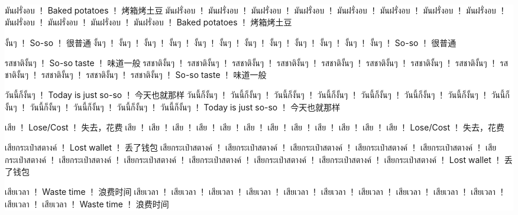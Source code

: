 มันฝรั่งอบ	！	Baked potatoes	！	烤箱烤土豆	มันฝรั่งอบ	！	มันฝรั่งอบ	！	มันฝรั่งอบ	！	มันฝรั่งอบ	！	มันฝรั่งอบ	！	มันฝรั่งอบ	！	มันฝรั่งอบ	！	มันฝรั่งอบ	！	มันฝรั่งอบ	！	มันฝรั่งอบ	！	มันฝรั่งอบ	！	มันฝรั่งอบ	！	Baked potatoes	！	烤箱烤土豆

งั้นๆ	！	So-so	！	很普通	งั้นๆ	！	งั้นๆ	！	งั้นๆ	！	งั้นๆ	！	งั้นๆ	！	งั้นๆ	！	งั้นๆ	！	งั้นๆ	！	งั้นๆ	！	งั้นๆ	！	งั้นๆ	！	งั้นๆ	！	So-so	！	很普通

รสชาติงั้นๆ	！	So-so taste	！	味道一般	รสชาติงั้นๆ	！	รสชาติงั้นๆ	！	รสชาติงั้นๆ	！	รสชาติงั้นๆ	！	รสชาติงั้นๆ	！	รสชาติงั้นๆ	！	รสชาติงั้นๆ	！	รสชาติงั้นๆ	！	รสชาติงั้นๆ	！	รสชาติงั้นๆ	！	รสชาติงั้นๆ	！	รสชาติงั้นๆ	！	So-so taste	！	味道一般

วันนี้ก็งั้นๆ	！	Today is just so-so	！	今天也就那样	วันนี้ก็งั้นๆ	！	วันนี้ก็งั้นๆ	！	วันนี้ก็งั้นๆ	！	วันนี้ก็งั้นๆ	！	วันนี้ก็งั้นๆ	！	วันนี้ก็งั้นๆ	！	วันนี้ก็งั้นๆ	！	วันนี้ก็งั้นๆ	！	วันนี้ก็งั้นๆ	！	วันนี้ก็งั้นๆ	！	วันนี้ก็งั้นๆ	！	วันนี้ก็งั้นๆ	！	Today is just so-so	！	今天也就那样

เสีย	！	Lose/Cost	！	失去，花费	เสีย	！	เสีย	！	เสีย	！	เสีย	！	เสีย	！	เสีย	！	เสีย	！	เสีย	！	เสีย	！	เสีย	！	เสีย	！	เสีย	！	Lose/Cost	！	失去，花费

เสียกระเป๋าสตางค์	！	Lost wallet	！	丢了钱包	เสียกระเป๋าสตางค์	！	เสียกระเป๋าสตางค์	！	เสียกระเป๋าสตางค์	！	เสียกระเป๋าสตางค์	！	เสียกระเป๋าสตางค์	！	เสียกระเป๋าสตางค์	！	เสียกระเป๋าสตางค์	！	เสียกระเป๋าสตางค์	！	เสียกระเป๋าสตางค์	！	เสียกระเป๋าสตางค์	！	เสียกระเป๋าสตางค์	！	เสียกระเป๋าสตางค์	！	Lost wallet	！	丢了钱包

เสียเวลา	！	Waste time	！	浪费时间	เสียเวลา	！	เสียเวลา	！	เสียเวลา	！	เสียเวลา	！	เสียเวลา	！	เสียเวลา	！	เสียเวลา	！	เสียเวลา	！	เสียเวลา	！	เสียเวลา	！	เสียเวลา	！	เสียเวลา	！	Waste time	！	浪费时间

